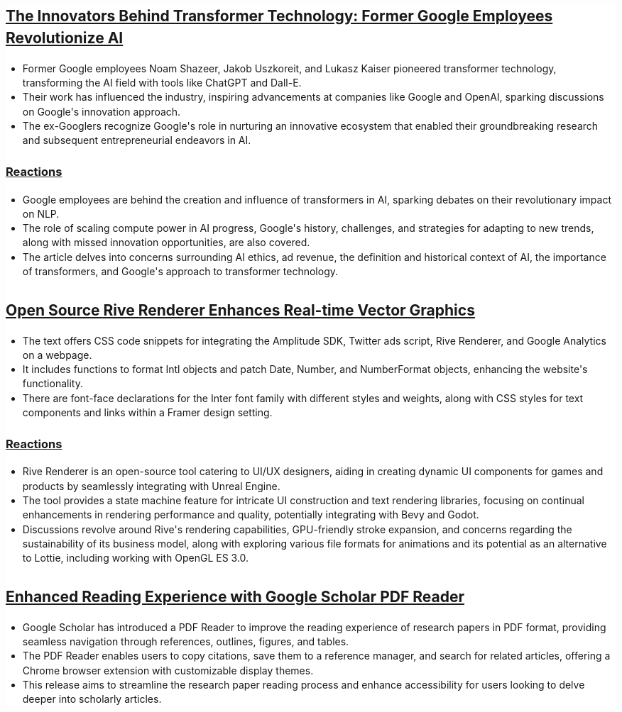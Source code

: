 ## [The Innovators Behind Transformer Technology: Former Google Employees Revolutionize AI](https://www.wired.com/story/eight-google-employees-invented-modern-ai-transformers-paper/)

- Former Google employees Noam Shazeer, Jakob Uszkoreit, and Lukasz Kaiser pioneered transformer technology, transforming the AI field with tools like ChatGPT and Dall-E.
- Their work has influenced the industry, inspiring advancements at companies like Google and OpenAI, sparking discussions on Google's innovation approach.
- The ex-Googlers recognize Google's role in nurturing an innovative ecosystem that enabled their groundbreaking research and subsequent entrepreneurial endeavors in AI.

### [Reactions](https://news.ycombinator.com/item?id=39766170)

- Google employees are behind the creation and influence of transformers in AI, sparking debates on their revolutionary impact on NLP.
- The role of scaling compute power in AI progress, Google's history, challenges, and strategies for adapting to new trends, along with missed innovation opportunities, are also covered.
- The article delves into concerns surrounding AI ethics, ad revenue, the definition and historical context of AI, the importance of transformers, and Google's approach to transformer technology.

## [Open Source Rive Renderer Enhances Real-time Vector Graphics](https://rive.app/blog/rive-renderer-now-open-source-and-available-on-all-platforms)

- The text offers CSS code snippets for integrating the Amplitude SDK, Twitter ads script, Rive Renderer, and Google Analytics on a webpage.
- It includes functions to format Intl objects and patch Date, Number, and NumberFormat objects, enhancing the website's functionality.
- There are font-face declarations for the Inter font family with different styles and weights, along with CSS styles for text components and links within a Framer design setting.

### [Reactions](https://news.ycombinator.com/item?id=39766893)

- Rive Renderer is an open-source tool catering to UI/UX designers, aiding in creating dynamic UI components for games and products by seamlessly integrating with Unreal Engine.
- The tool provides a state machine feature for intricate UI construction and text rendering libraries, focusing on continual enhancements in rendering performance and quality, potentially integrating with Bevy and Godot.
- Discussions revolve around Rive's rendering capabilities, GPU-friendly stroke expansion, and concerns regarding the sustainability of its business model, along with exploring various file formats for animations and its potential as an alternative to Lottie, including working with OpenGL ES 3.0.

## [Enhanced Reading Experience with Google Scholar PDF Reader](https://scholar.googleblog.com/2024/03/supercharge-your-pdf-reading-follow.html)

- Google Scholar has introduced a PDF Reader to improve the reading experience of research papers in PDF format, providing seamless navigation through references, outlines, figures, and tables.
- The PDF Reader enables users to copy citations, save them to a reference manager, and search for related articles, offering a Chrome browser extension with customizable display themes.
- This release aims to streamline the research paper reading process and enhance accessibility for users looking to delve deeper into scholarly articles.
